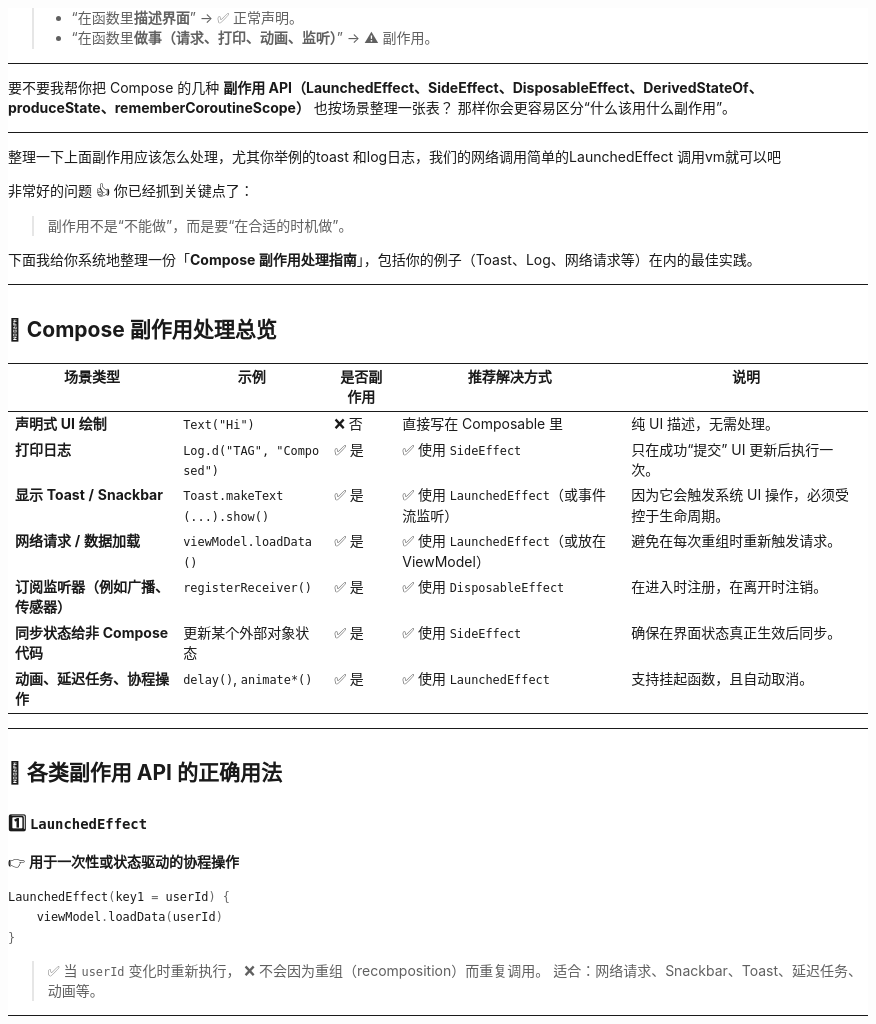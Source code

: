 > * “在函数里**描述界面**” → ✅ 正常声明。
> * “在函数里**做事（请求、打印、动画、监听）**” → ⚠️ 副作用。

---

要不要我帮你把 Compose 的几种 **副作用 API（LaunchedEffect、SideEffect、DisposableEffect、DerivedStateOf、produceState、rememberCoroutineScope）** 也按场景整理一张表？
那样你会更容易区分“什么该用什么副作用”。



---------------------------------------------------------------------------------------

整理一下上面副作用应该怎么处理，尤其你举例的toast 和log日志，我们的网络调用简单的LaunchedEffect 调用vm就可以吧

非常好的问题 👍
你已经抓到关键点了：

> 副作用不是“不能做”，而是要“在合适的时机做”。

下面我给你系统地整理一份「**Compose 副作用处理指南**」，包括你的例子（Toast、Log、网络请求等）在内的最佳实践。

---

## 🧭 Compose 副作用处理总览

| 场景类型                    | 示例                           | 是否副作用 | 推荐解决方式                               | 说明                        |
| ----------------------- | ---------------------------- | ----- | ------------------------------------ | ------------------------- |
| **声明式 UI 绘制**           | `Text("Hi")`                 | ❌ 否   | 直接写在 Composable 里                    | 纯 UI 描述，无需处理。             |
| **打印日志**                | `Log.d("TAG", "Composed")`   | ✅ 是   | ✅ 使用 `SideEffect`                    | 只在成功“提交” UI 更新后执行一次。      |
| **显示 Toast / Snackbar** | `Toast.makeText(...).show()` | ✅ 是   | ✅ 使用 `LaunchedEffect`（或事件流监听）        | 因为它会触发系统 UI 操作，必须受控于生命周期。 |
| **网络请求 / 数据加载**         | `viewModel.loadData()`       | ✅ 是   | ✅ 使用 `LaunchedEffect`（或放在 ViewModel） | 避免在每次重组时重新触发请求。           |
| **订阅监听器（例如广播、传感器）**     | `registerReceiver()`         | ✅ 是   | ✅ 使用 `DisposableEffect`              | 在进入时注册，在离开时注销。            |
| **同步状态给非 Compose 代码**   | 更新某个外部对象状态                   | ✅ 是   | ✅ 使用 `SideEffect`                    | 确保在界面状态真正生效后同步。           |
| **动画、延迟任务、协程操作**        | `delay()`, `animate*()`      | ✅ 是   | ✅ 使用 `LaunchedEffect`                | 支持挂起函数，且自动取消。             |

---

## 🧩 各类副作用 API 的正确用法

### 1️⃣ `LaunchedEffect`

👉 **用于一次性或状态驱动的协程操作**

```kotlin
LaunchedEffect(key1 = userId) {
    viewModel.loadData(userId)
}
```

> ✅ 当 `userId` 变化时重新执行，
> ❌ 不会因为重组（recomposition）而重复调用。
> 适合：网络请求、Snackbar、Toast、延迟任务、动画等。

---